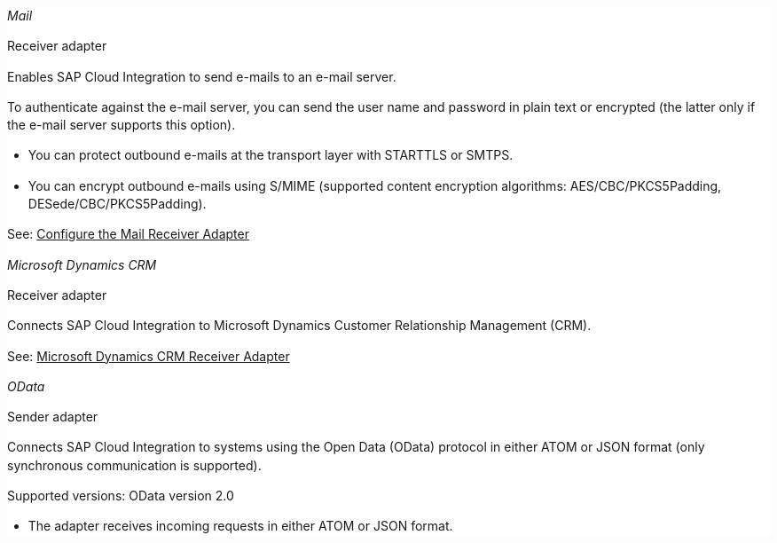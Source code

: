 *Mail*

Receiver adapter



</td>
<td valign="top">

Enables SAP Cloud Integration to send e-mails to an e-mail server.

To authenticate against the e-mail server, you can send the user name and password in plain text or encrypted \(the latter only if the e-mail server supports this option\).

-   You can protect outbound e-mails at the transport layer with STARTTLS or SMTPS.

-   You can encrypt outbound e-mails using S/MIME \(supported content encryption algorithms: AES/CBC/PKCS5Padding, DESede/CBC/PKCS5Padding\).


See: [Configure the Mail Receiver Adapter](configure-the-mail-receiver-adapter-f68d5e0.md)



</td>
</tr>
<tr>
<td valign="top">

*Microsoft Dynamics CRM* 

Receiver adapter



</td>
<td valign="top">

Connects SAP Cloud Integration to Microsoft Dynamics Customer Relationship Management \(CRM\).

See: [Microsoft Dynamics CRM Receiver Adapter](microsoft-dynamics-crm-receiver-adapter-ee724c8.md)



</td>
</tr>
<tr>
<td valign="top">

*OData* 

Sender adapter



</td>
<td valign="top">

Connects SAP Cloud Integration to systems using the Open Data \(OData\) protocol in either ATOM or JSON format \(only synchronous communication is supported\).

Supported versions: OData version 2.0

-   The adapter receives incoming requests in either ATOM or JSON format.
